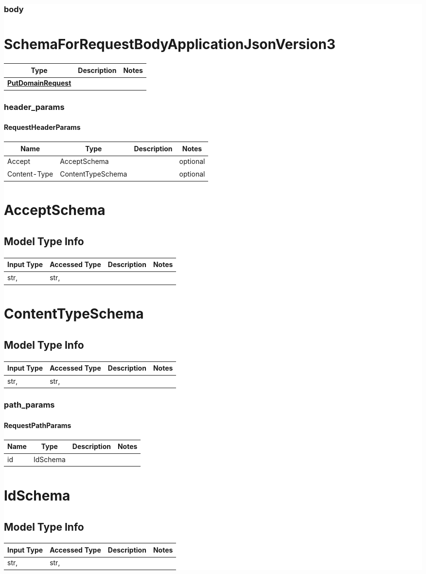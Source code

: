 ### body

# SchemaForRequestBodyApplicationJsonVersion3
Type | Description  | Notes
------------- | ------------- | -------------
[**PutDomainRequest**](../../models/PutDomainRequest.md) |  | 


### header_params
#### RequestHeaderParams

Name | Type | Description  | Notes
------------- | ------------- | ------------- | -------------
Accept | AcceptSchema | | optional
Content-Type | ContentTypeSchema | | optional

# AcceptSchema

## Model Type Info
Input Type | Accessed Type | Description | Notes
------------ | ------------- | ------------- | -------------
str,  | str,  |  | 

# ContentTypeSchema

## Model Type Info
Input Type | Accessed Type | Description | Notes
------------ | ------------- | ------------- | -------------
str,  | str,  |  | 

### path_params
#### RequestPathParams

Name | Type | Description  | Notes
------------- | ------------- | ------------- | -------------
id | IdSchema | | 

# IdSchema

## Model Type Info
Input Type | Accessed Type | Description | Notes
------------ | ------------- | ------------- | -------------
str,  | str,  |  | 
